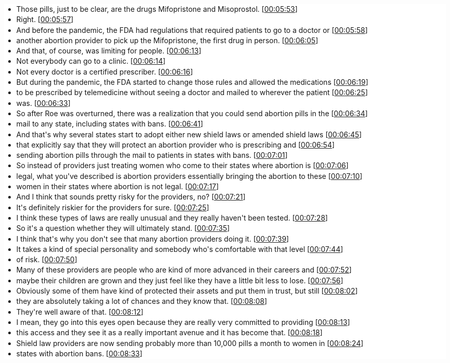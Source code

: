 *  Those pills, just to be clear, are the drugs Mifopristone and Misoprostol. [[00:05:53](https://www.youtube.com/watch?v=Fq2wckn03Qs&t=353.03999999999996s)]
*  Right. [[00:05:57](https://www.youtube.com/watch?v=Fq2wckn03Qs&t=357.0s)]
*  And before the pandemic, the FDA had regulations that required patients to go to a doctor or [[00:05:58](https://www.youtube.com/watch?v=Fq2wckn03Qs&t=358.0s)]
*  another abortion provider to pick up the Mifopristone, the first drug in person. [[00:06:05](https://www.youtube.com/watch?v=Fq2wckn03Qs&t=365.96s)]
*  And that, of course, was limiting for people. [[00:06:13](https://www.youtube.com/watch?v=Fq2wckn03Qs&t=373.2s)]
*  Not everybody can go to a clinic. [[00:06:14](https://www.youtube.com/watch?v=Fq2wckn03Qs&t=374.92s)]
*  Not every doctor is a certified prescriber. [[00:06:16](https://www.youtube.com/watch?v=Fq2wckn03Qs&t=376.6s)]
*  But during the pandemic, the FDA started to change those rules and allowed the medications [[00:06:19](https://www.youtube.com/watch?v=Fq2wckn03Qs&t=379.24s)]
*  to be prescribed by telemedicine without seeing a doctor and mailed to wherever the patient [[00:06:25](https://www.youtube.com/watch?v=Fq2wckn03Qs&t=385.76s)]
*  was. [[00:06:33](https://www.youtube.com/watch?v=Fq2wckn03Qs&t=393.52s)]
*  So after Roe was overturned, there was a realization that you could send abortion pills in the [[00:06:34](https://www.youtube.com/watch?v=Fq2wckn03Qs&t=394.52s)]
*  mail to any state, including states with bans. [[00:06:41](https://www.youtube.com/watch?v=Fq2wckn03Qs&t=401.08s)]
*  And that's why several states start to adopt either new shield laws or amended shield laws [[00:06:45](https://www.youtube.com/watch?v=Fq2wckn03Qs&t=405.56s)]
*  that explicitly say that they will protect an abortion provider who is prescribing and [[00:06:54](https://www.youtube.com/watch?v=Fq2wckn03Qs&t=414.15999999999997s)]
*  sending abortion pills through the mail to patients in states with bans. [[00:07:01](https://www.youtube.com/watch?v=Fq2wckn03Qs&t=421.79999999999995s)]
*  So instead of providers just treating women who come to their states where abortion is [[00:07:06](https://www.youtube.com/watch?v=Fq2wckn03Qs&t=426.2s)]
*  legal, what you've described is abortion providers essentially bringing the abortion to these [[00:07:10](https://www.youtube.com/watch?v=Fq2wckn03Qs&t=430.68s)]
*  women in their states where abortion is not legal. [[00:07:17](https://www.youtube.com/watch?v=Fq2wckn03Qs&t=437.59999999999997s)]
*  And I think that sounds pretty risky for the providers, no? [[00:07:21](https://www.youtube.com/watch?v=Fq2wckn03Qs&t=441.88s)]
*  It's definitely riskier for the providers for sure. [[00:07:25](https://www.youtube.com/watch?v=Fq2wckn03Qs&t=445.59999999999997s)]
*  I think these types of laws are really unusual and they really haven't been tested. [[00:07:28](https://www.youtube.com/watch?v=Fq2wckn03Qs&t=448.64s)]
*  So it's a question whether they will ultimately stand. [[00:07:35](https://www.youtube.com/watch?v=Fq2wckn03Qs&t=455.28000000000003s)]
*  I think that's why you don't see that many abortion providers doing it. [[00:07:39](https://www.youtube.com/watch?v=Fq2wckn03Qs&t=459.6s)]
*  It takes a kind of special personality and somebody who's comfortable with that level [[00:07:44](https://www.youtube.com/watch?v=Fq2wckn03Qs&t=464.48s)]
*  of risk. [[00:07:50](https://www.youtube.com/watch?v=Fq2wckn03Qs&t=470.56s)]
*  Many of these providers are people who are kind of more advanced in their careers and [[00:07:52](https://www.youtube.com/watch?v=Fq2wckn03Qs&t=472.2s)]
*  maybe their children are grown and they just feel like they have a little bit less to lose. [[00:07:56](https://www.youtube.com/watch?v=Fq2wckn03Qs&t=476.96000000000004s)]
*  Obviously some of them have kind of protected their assets and put them in trust, but still [[00:08:02](https://www.youtube.com/watch?v=Fq2wckn03Qs&t=482.88s)]
*  they are absolutely taking a lot of chances and they know that. [[00:08:08](https://www.youtube.com/watch?v=Fq2wckn03Qs&t=488.08s)]
*  They're well aware of that. [[00:08:12](https://www.youtube.com/watch?v=Fq2wckn03Qs&t=492.48s)]
*  I mean, they go into this eyes open because they are really very committed to providing [[00:08:13](https://www.youtube.com/watch?v=Fq2wckn03Qs&t=493.48s)]
*  this access and they see it as a really important avenue and it has become that. [[00:08:18](https://www.youtube.com/watch?v=Fq2wckn03Qs&t=498.84000000000003s)]
*  Shield law providers are now sending probably more than 10,000 pills a month to women in [[00:08:24](https://www.youtube.com/watch?v=Fq2wckn03Qs&t=504.14s)]
*  states with abortion bans. [[00:08:33](https://www.youtube.com/watch?v=Fq2wckn03Qs&t=513.24s)]